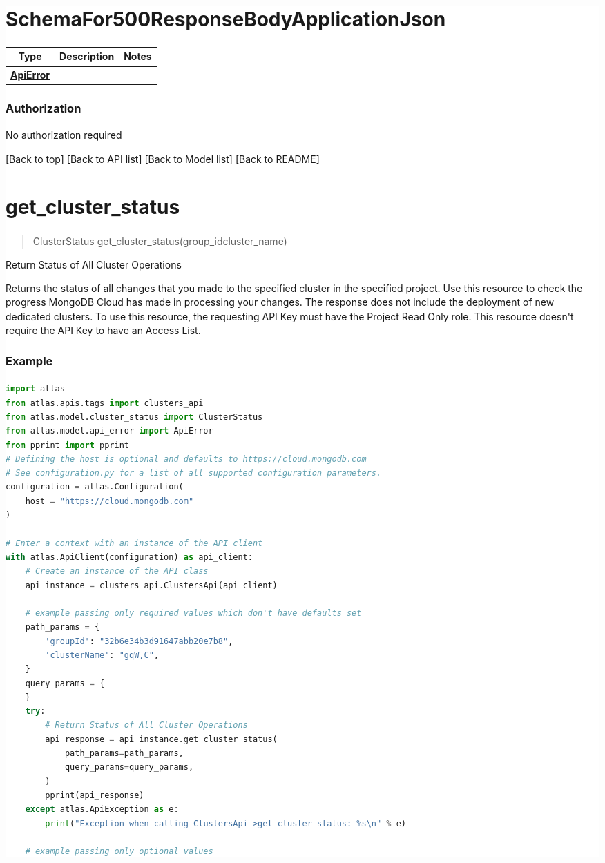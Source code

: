 # SchemaFor500ResponseBodyApplicationJson
Type | Description  | Notes
------------- | ------------- | -------------
[**ApiError**](../../models/ApiError.md) |  | 


### Authorization

No authorization required

[[Back to top]](#__pageTop) [[Back to API list]](../../../README.md#documentation-for-api-endpoints) [[Back to Model list]](../../../README.md#documentation-for-models) [[Back to README]](../../../README.md)

# **get_cluster_status**
<a name="get_cluster_status"></a>
> ClusterStatus get_cluster_status(group_idcluster_name)

Return Status of All Cluster Operations

Returns the status of all changes that you made to the specified cluster in the specified project. Use this resource to check the progress MongoDB Cloud has made in processing your changes. The response does not include the deployment of new dedicated clusters. To use this resource, the requesting API Key must have the Project Read Only role. This resource doesn't require the API Key to have an Access List.

### Example

```python
import atlas
from atlas.apis.tags import clusters_api
from atlas.model.cluster_status import ClusterStatus
from atlas.model.api_error import ApiError
from pprint import pprint
# Defining the host is optional and defaults to https://cloud.mongodb.com
# See configuration.py for a list of all supported configuration parameters.
configuration = atlas.Configuration(
    host = "https://cloud.mongodb.com"
)

# Enter a context with an instance of the API client
with atlas.ApiClient(configuration) as api_client:
    # Create an instance of the API class
    api_instance = clusters_api.ClustersApi(api_client)

    # example passing only required values which don't have defaults set
    path_params = {
        'groupId': "32b6e34b3d91647abb20e7b8",
        'clusterName': "gqW,C",
    }
    query_params = {
    }
    try:
        # Return Status of All Cluster Operations
        api_response = api_instance.get_cluster_status(
            path_params=path_params,
            query_params=query_params,
        )
        pprint(api_response)
    except atlas.ApiException as e:
        print("Exception when calling ClustersApi->get_cluster_status: %s\n" % e)

    # example passing only optional values
```
